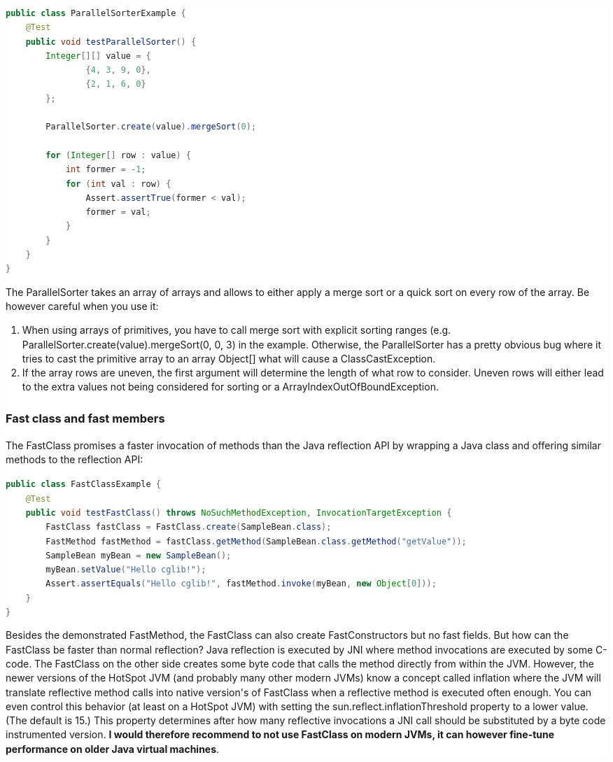 ```java
public class ParallelSorterExample {
    @Test
    public void testParallelSorter() {
        Integer[][] value = {
                {4, 3, 9, 0},
                {2, 1, 6, 0}
        };

        ParallelSorter.create(value).mergeSort(0);

        for (Integer[] row : value) {
            int former = -1;
            for (int val : row) {
                Assert.assertTrue(former < val);
                former = val;
            }
        }
    }
}
```

The ParallelSorter takes an array of arrays and allows to either apply a merge sort or a quick sort on every row of the array. Be however careful when you use it:
1. When using arrays of primitives, you have to call merge sort with explicit sorting ranges (e.g. ParallelSorter.create(value).mergeSort(0, 0, 3) in the example. Otherwise, the ParallelSorter has a pretty obvious bug where it tries to cast the primitive array to an array Object[] what will cause a ClassCastException.
2. If the array rows are uneven, the first argument will determine the length of what row to consider. Uneven rows will either lead to the extra values not being considered for sorting or a ArrayIndexOutOfBoundException.

### Fast class and fast members

The FastClass promises a faster invocation of methods than the Java reflection API by wrapping a Java class and offering similar methods to the reflection API:

```java
public class FastClassExample {
    @Test
    public void testFastClass() throws NoSuchMethodException, InvocationTargetException {
        FastClass fastClass = FastClass.create(SampleBean.class);
        FastMethod fastMethod = fastClass.getMethod(SampleBean.class.getMethod("getValue"));
        SampleBean myBean = new SampleBean();
        myBean.setValue("Hello cglib!");
        Assert.assertEquals("Hello cglib!", fastMethod.invoke(myBean, new Object[0]));
    }
}
```

Besides the demonstrated FastMethod, the FastClass can also create FastConstructors but no fast fields. But how can the FastClass be faster than normal reflection? Java reflection is executed by JNI where method invocations are executed by some C-code. The FastClass on the other side creates some byte code that calls the method directly from within the JVM. However, the newer versions of the HotSpot JVM (and probably many other modern JVMs) know a concept called inflation where the JVM will translate reflective method calls into native version's of FastClass when a reflective method is executed often enough. You can even control this behavior (at least on a HotSpot JVM) with setting the sun.reflect.inflationThreshold property to a lower value. (The default is 15.) This property determines after how many reflective invocations a JNI call should be substituted by a byte code instrumented version. **I would therefore recommend to not use FastClass on modern JVMs, it can however fine-tune performance on older Java virtual machines**.
